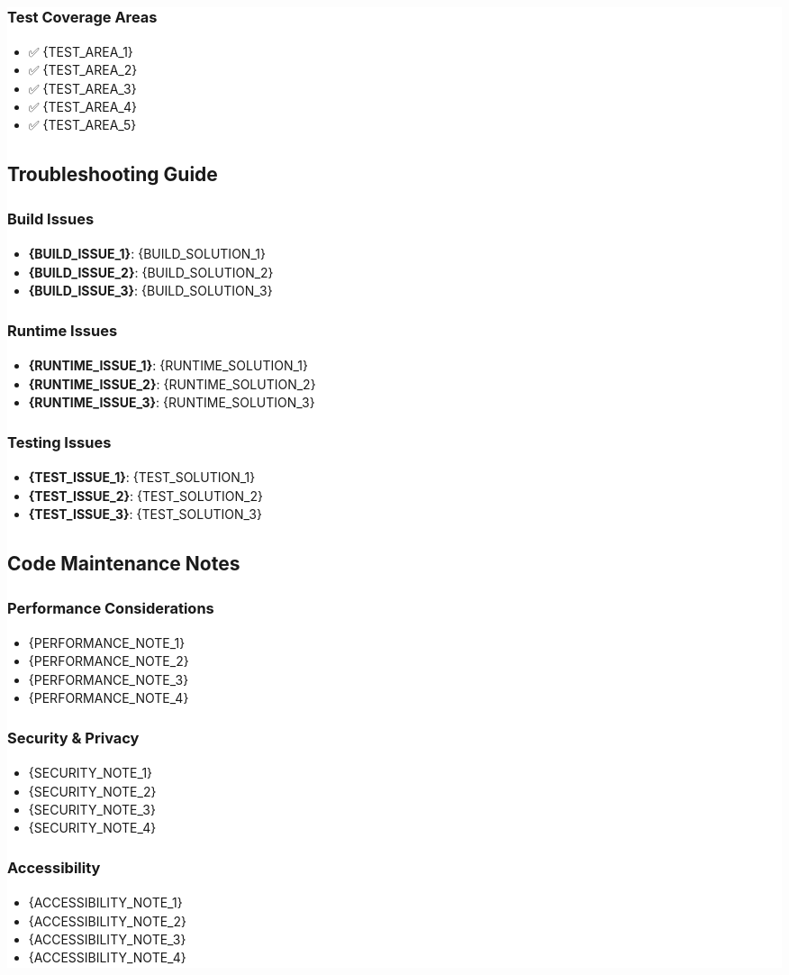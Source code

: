 ### Test Coverage Areas

- ✅ {TEST_AREA_1}
- ✅ {TEST_AREA_2}
- ✅ {TEST_AREA_3}
- ✅ {TEST_AREA_4}
- ✅ {TEST_AREA_5}

## Troubleshooting Guide

### Build Issues

- **{BUILD_ISSUE_1}**: {BUILD_SOLUTION_1}
- **{BUILD_ISSUE_2}**: {BUILD_SOLUTION_2}
- **{BUILD_ISSUE_3}**: {BUILD_SOLUTION_3}

### Runtime Issues

- **{RUNTIME_ISSUE_1}**: {RUNTIME_SOLUTION_1}
- **{RUNTIME_ISSUE_2}**: {RUNTIME_SOLUTION_2}
- **{RUNTIME_ISSUE_3}**: {RUNTIME_SOLUTION_3}

### Testing Issues

- **{TEST_ISSUE_1}**: {TEST_SOLUTION_1}
- **{TEST_ISSUE_2}**: {TEST_SOLUTION_2}
- **{TEST_ISSUE_3}**: {TEST_SOLUTION_3}

## Code Maintenance Notes

### Performance Considerations

- {PERFORMANCE_NOTE_1}
- {PERFORMANCE_NOTE_2}
- {PERFORMANCE_NOTE_3}
- {PERFORMANCE_NOTE_4}

### Security & Privacy

- {SECURITY_NOTE_1}
- {SECURITY_NOTE_2}
- {SECURITY_NOTE_3}
- {SECURITY_NOTE_4}

### Accessibility

- {ACCESSIBILITY_NOTE_1}
- {ACCESSIBILITY_NOTE_2}
- {ACCESSIBILITY_NOTE_3}
- {ACCESSIBILITY_NOTE_4}
